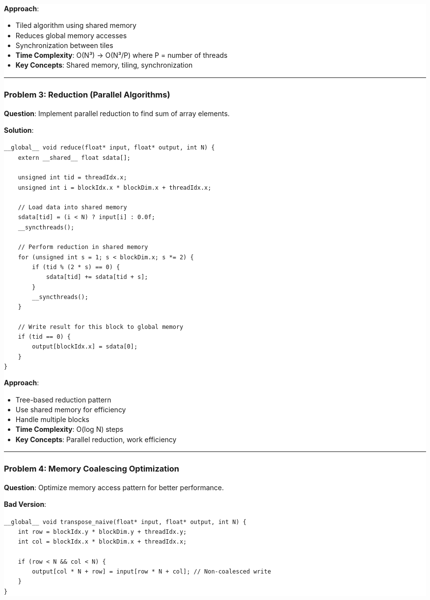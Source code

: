 **Approach**:
- Tiled algorithm using shared memory
- Reduces global memory accesses
- Synchronization between tiles
- **Time Complexity**: O(N³) → O(N³/P) where P = number of threads
- **Key Concepts**: Shared memory, tiling, synchronization

---

### **Problem 3: Reduction (Parallel Algorithms)**

**Question**: Implement parallel reduction to find sum of array elements.

**Solution**:
```cuda
__global__ void reduce(float* input, float* output, int N) {
    extern __shared__ float sdata[];
    
    unsigned int tid = threadIdx.x;
    unsigned int i = blockIdx.x * blockDim.x + threadIdx.x;
    
    // Load data into shared memory
    sdata[tid] = (i < N) ? input[i] : 0.0f;
    __syncthreads();
    
    // Perform reduction in shared memory
    for (unsigned int s = 1; s < blockDim.x; s *= 2) {
        if (tid % (2 * s) == 0) {
            sdata[tid] += sdata[tid + s];
        }
        __syncthreads();
    }
    
    // Write result for this block to global memory
    if (tid == 0) {
        output[blockIdx.x] = sdata[0];
    }
}
```

**Approach**:
- Tree-based reduction pattern
- Use shared memory for efficiency
- Handle multiple blocks
- **Time Complexity**: O(log N) steps
- **Key Concepts**: Parallel reduction, work efficiency

---

### **Problem 4: Memory Coalescing Optimization**

**Question**: Optimize memory access pattern for better performance.

**Bad Version**:
```cuda
__global__ void transpose_naive(float* input, float* output, int N) {
    int row = blockIdx.y * blockDim.y + threadIdx.y;
    int col = blockIdx.x * blockDim.x + threadIdx.x;
    
    if (row < N && col < N) {
        output[col * N + row] = input[row * N + col]; // Non-coalesced write
    }
}
```
